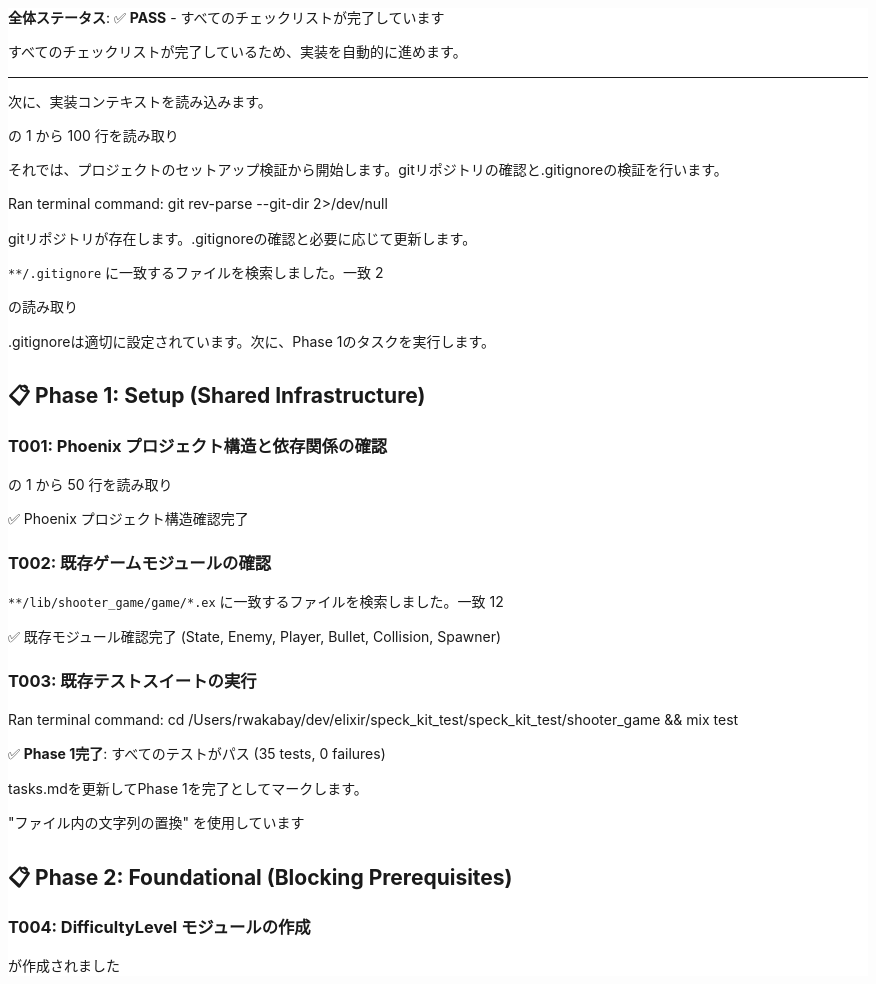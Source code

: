 **全体ステータス**: ✅ **PASS** - すべてのチェックリストが完了しています

すべてのチェックリストが完了しているため、実装を自動的に進めます。

---

次に、実装コンテキストを読み込みます。 

[](file:///Users/rwakabay/dev/elixir/speck_kit_test/speck_kit_test/specs/002-enemy-difficulty-scaling/tasks.md#1-1) の 1 から 100 行を読み取り

それでは、プロジェクトのセットアップ検証から開始します。gitリポジトリの確認と.gitignoreの検証を行います。 

Ran terminal command: git rev-parse --git-dir 2>/dev/null

gitリポジトリが存在します。.gitignoreの確認と必要に応じて更新します。 

`**/.gitignore` に一致するファイルを検索しました。一致 2

[](file:///Users/rwakabay/dev/elixir/speck_kit_test/speck_kit_test/shooter_game/.gitignore) の読み取り

.gitignoreは適切に設定されています。次に、Phase 1のタスクを実行します。

## 📋 Phase 1: Setup (Shared Infrastructure)

### T001: Phoenix プロジェクト構造と依存関係の確認 

[](file:///Users/rwakabay/dev/elixir/speck_kit_test/speck_kit_test/shooter_game/mix.exs#1-1) の 1 から 50 行を読み取り

✅ Phoenix プロジェクト構造確認完了

### T002: 既存ゲームモジュールの確認 

`**/lib/shooter_game/game/*.ex` に一致するファイルを検索しました。一致 12

✅ 既存モジュール確認完了 (State, Enemy, Player, Bullet, Collision, Spawner)

### T003: 既存テストスイートの実行 

Ran terminal command: cd /Users/rwakabay/dev/elixir/speck_kit_test/speck_kit_test/shooter_game && mix test

✅ **Phase 1完了**: すべてのテストがパス (35 tests, 0 failures)

tasks.mdを更新してPhase 1を完了としてマークします。 

"ファイル内の文字列の置換" を使用しています


```

```
## 📋 Phase 2: Foundational (Blocking Prerequisites)

### T004: DifficultyLevel モジュールの作成 

[](file:///Users/rwakabay/dev/elixir/speck_kit_test/speck_kit_test/shooter_game/lib/shooter_game/game/difficulty_level.ex) が作成されました

